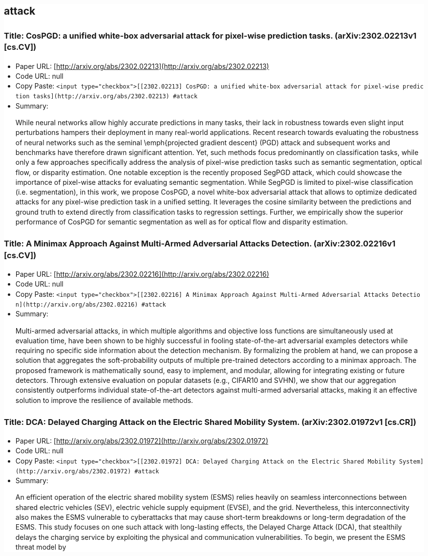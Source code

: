 ## attack
### Title: CosPGD: a unified white-box adversarial attack for pixel-wise prediction tasks. (arXiv:2302.02213v1 [cs.CV])
* Paper URL: [http://arxiv.org/abs/2302.02213](http://arxiv.org/abs/2302.02213)
* Code URL: null
* Copy Paste: `<input type="checkbox">[[2302.02213] CosPGD: a unified white-box adversarial attack for pixel-wise prediction tasks](http://arxiv.org/abs/2302.02213) #attack`
* Summary: <p>While neural networks allow highly accurate predictions in many tasks, their
lack in robustness towards even slight input perturbations hampers their
deployment in many real-world applications. Recent research towards evaluating
the robustness of neural networks such as the seminal \emph{projected gradient
descent} (PGD) attack and subsequent works and benchmarks have therefore drawn
significant attention. Yet, such methods focus predominantly on classification
tasks, while only a few approaches specifically address the analysis of
pixel-wise prediction tasks such as semantic segmentation, optical flow, or
disparity estimation. One notable exception is the recently proposed SegPGD
attack, which could showcase the importance of pixel-wise attacks for
evaluating semantic segmentation. While SegPGD is limited to pixel-wise
classification (i.e. segmentation), in this work, we propose CosPGD, a novel
white-box adversarial attack that allows to optimize dedicated attacks for any
pixel-wise prediction task in a unified setting. It leverages the cosine
similarity between the predictions and ground truth to extend directly from
classification tasks to regression settings. Further, we empirically show the
superior performance of CosPGD for semantic segmentation as well as for optical
flow and disparity estimation.
</p>

### Title: A Minimax Approach Against Multi-Armed Adversarial Attacks Detection. (arXiv:2302.02216v1 [cs.CV])
* Paper URL: [http://arxiv.org/abs/2302.02216](http://arxiv.org/abs/2302.02216)
* Code URL: null
* Copy Paste: `<input type="checkbox">[[2302.02216] A Minimax Approach Against Multi-Armed Adversarial Attacks Detection](http://arxiv.org/abs/2302.02216) #attack`
* Summary: <p>Multi-armed adversarial attacks, in which multiple algorithms and objective
loss functions are simultaneously used at evaluation time, have been shown to
be highly successful in fooling state-of-the-art adversarial examples detectors
while requiring no specific side information about the detection mechanism. By
formalizing the problem at hand, we can propose a solution that aggregates the
soft-probability outputs of multiple pre-trained detectors according to a
minimax approach. The proposed framework is mathematically sound, easy to
implement, and modular, allowing for integrating existing or future detectors.
Through extensive evaluation on popular datasets (e.g., CIFAR10 and SVHN), we
show that our aggregation consistently outperforms individual state-of-the-art
detectors against multi-armed adversarial attacks, making it an effective
solution to improve the resilience of available methods.
</p>

### Title: DCA: Delayed Charging Attack on the Electric Shared Mobility System. (arXiv:2302.01972v1 [cs.CR])
* Paper URL: [http://arxiv.org/abs/2302.01972](http://arxiv.org/abs/2302.01972)
* Code URL: null
* Copy Paste: `<input type="checkbox">[[2302.01972] DCA: Delayed Charging Attack on the Electric Shared Mobility System](http://arxiv.org/abs/2302.01972) #attack`
* Summary: <p>An efficient operation of the electric shared mobility system (ESMS) relies
heavily on seamless interconnections between shared electric vehicles (SEV),
electric vehicle supply equipment (EVSE), and the grid. Nevertheless, this
interconnectivity also makes the ESMS vulnerable to cyberattacks that may cause
short-term breakdowns or long-term degradation of the ESMS. This study focuses
on one such attack with long-lasting effects, the Delayed Charge Attack (DCA),
that stealthily delays the charging service by exploiting the physical and
communication vulnerabilities. To begin, we present the ESMS threat model by